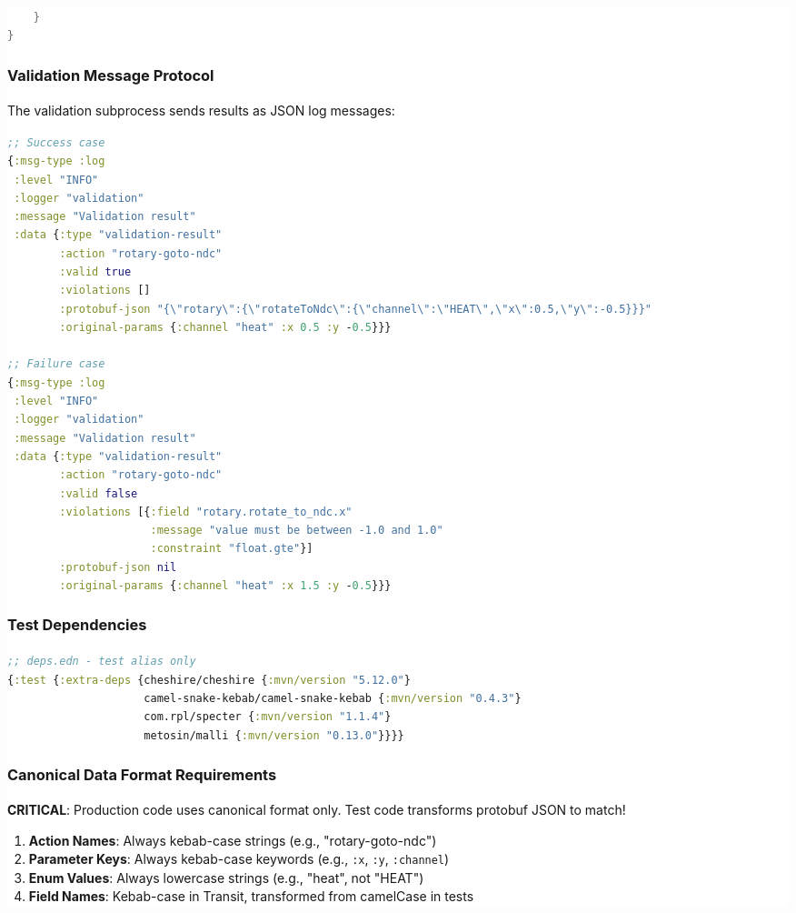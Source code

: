 ```java
    }
}
```

### Validation Message Protocol

The validation subprocess sends results as JSON log messages:

```clojure
;; Success case
{:msg-type :log
 :level "INFO"
 :logger "validation"
 :message "Validation result"
 :data {:type "validation-result"
        :action "rotary-goto-ndc"
        :valid true
        :violations []
        :protobuf-json "{\"rotary\":{\"rotateToNdc\":{\"channel\":\"HEAT\",\"x\":0.5,\"y\":-0.5}}}"
        :original-params {:channel "heat" :x 0.5 :y -0.5}}}

;; Failure case
{:msg-type :log
 :level "INFO"
 :logger "validation"
 :message "Validation result"
 :data {:type "validation-result"
        :action "rotary-goto-ndc"
        :valid false
        :violations [{:field "rotary.rotate_to_ndc.x"
                      :message "value must be between -1.0 and 1.0"
                      :constraint "float.gte"}]
        :protobuf-json nil
        :original-params {:channel "heat" :x 1.5 :y -0.5}}}
```

### Test Dependencies

```clojure
;; deps.edn - test alias only
{:test {:extra-deps {cheshire/cheshire {:mvn/version "5.12.0"}
                     camel-snake-kebab/camel-snake-kebab {:mvn/version "0.4.3"}
                     com.rpl/specter {:mvn/version "1.1.4"}
                     metosin/malli {:mvn/version "0.13.0"}}}}
```

### Canonical Data Format Requirements

**CRITICAL**: Production code uses canonical format only. Test code transforms protobuf JSON to match!

1. **Action Names**: Always kebab-case strings (e.g., "rotary-goto-ndc")
2. **Parameter Keys**: Always kebab-case keywords (e.g., `:x`, `:y`, `:channel`)
3. **Enum Values**: Always lowercase strings (e.g., "heat", not "HEAT")
4. **Field Names**: Kebab-case in Transit, transformed from camelCase in tests
